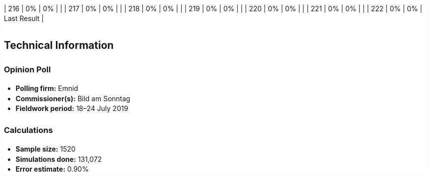 | 216 | 0% | 0% |  |
| 217 | 0% | 0% |  |
| 218 | 0% | 0% |  |
| 219 | 0% | 0% |  |
| 220 | 0% | 0% |  |
| 221 | 0% | 0% |  |
| 222 | 0% | 0% | Last Result |


## Technical Information

### Opinion Poll

+ **Polling firm:** Emnid
+ **Commissioner(s):** Bild am Sonntag
+ **Fieldwork period:** 18–24 July 2019

### Calculations

+ **Sample size:** 1520
+ **Simulations done:** 131,072
+ **Error estimate:** 0.90%

